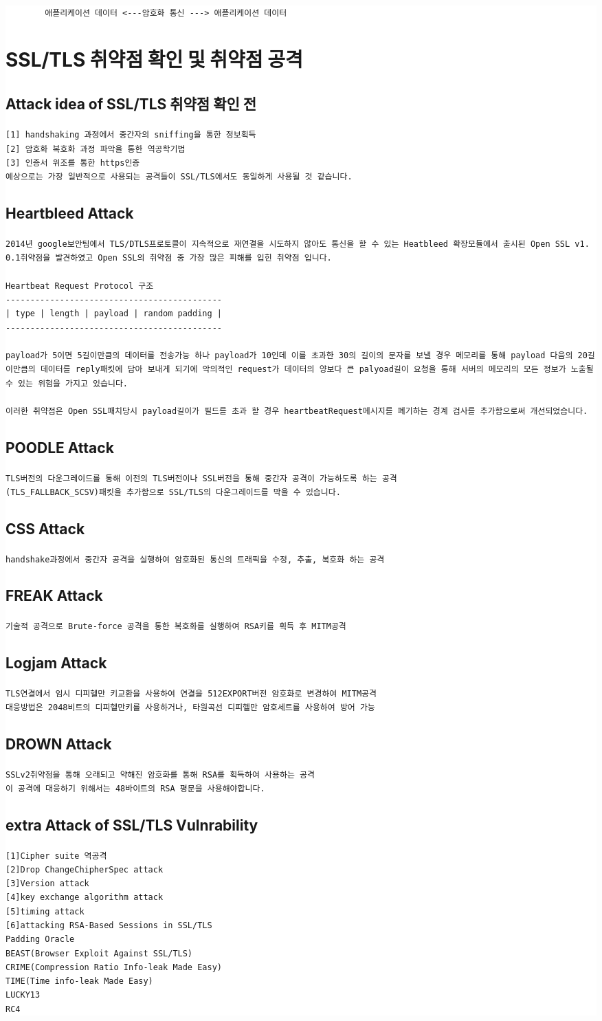             애플리케이션 데이터 <---암호화 통신 ---> 애플리케이션 데이터 
   
#  SSL/TLS 취약점 확인 및 취약점 공격
 
## Attack idea of SSL/TLS 취약점 확인 전 
    [1] handshaking 과정에서 중간자의 sniffing을 통한 정보획득
    [2] 암호화 복호화 과정 파악을 통한 역공학기법
    [3] 인증서 위조를 통한 https인증
    예상으로는 가장 일반적으로 사용되는 공격들이 SSL/TLS에서도 동일하게 사용될 것 같습니다.


## Heartbleed Attack 
    2014년 google보안팀에서 TLS/DTLS프로토콜이 지속적으로 재연결을 시도하지 않아도 통신을 할 수 있는 Heatbleed 확장모듈에서 출시된 Open SSL v1.0.1취약점을 발견하였고 Open SSL의 취약점 중 가장 많은 피해를 입힌 취약점 입니다. 
    
    Heartbeat Request Protocol 구조
    --------------------------------------------
    | type | length | payload | random padding |
    --------------------------------------------

    payload가 5이면 5길이만큼의 데이터를 전송가능 하나 payload가 10인데 이를 초과한 30의 길이의 문자를 보낼 경우 메모리를 통해 payload 다음의 20길이만큼의 데이터를 reply패킷에 담아 보내게 되기에 악의적인 request가 데이터의 양보다 큰 palyoad길이 요청을 통해 서버의 메모리의 모든 정보가 노출될 수 있는 위험을 가지고 있습니다. 
    
    이러한 취약점은 Open SSL패치당시 payload길이가 필드를 초과 할 경우 heartbeatRequest메시지를 폐기하는 경계 검사를 추가함으로써 개선되었습니다.

## POODLE Attack
    TLS버전의 다운그레이드를 통해 이전의 TLS버전이나 SSL버전을 통해 중간자 공격이 가능하도록 하는 공격
    (TLS_FALLBACK_SCSV)패킷을 추가함으로 SSL/TLS의 다운그레이드를 막을 수 있습니다.

## CSS Attack
    handshake과정에서 중간자 공격을 실행하여 암호화된 통신의 트래픽을 수정, 추출, 복호화 하는 공격

## FREAK Attack
    기술적 공격으로 Brute-force 공격을 통한 복호화를 실행하여 RSA키를 획득 후 MITM공격

## Logjam Attack
    TLS연결에서 임시 디피헬만 키교환을 사용하여 연결을 512EXPORT버전 암호화로 변경하여 MITM공격
    대응방법은 2048비트의 디피헬만키를 사용하거나, 타원곡선 디피헬만 암호세트를 사용하여 방어 가능

## DROWN Attack
    SSLv2취약점을 통해 오래되고 약해진 암호화를 통해 RSA를 획득하여 사용하는 공격
    이 공격에 대응하기 위해서는 48바이트의 RSA 평문을 사용해야합니다.


## extra Attack of SSL/TLS Vulnrability 
    [1]Cipher suite 역공격
    [2]Drop ChangeChipherSpec attack
    [3]Version attack
    [4]key exchange algorithm attack
    [5]timing attack
    [6]attacking RSA-Based Sessions in SSL/TLS
    Padding Oracle
    BEAST(Browser Exploit Against SSL/TLS)
    CRIME(Compression Ratio Info-leak Made Easy)
    TIME(Time info-leak Made Easy)
    LUCKY13
    RC4